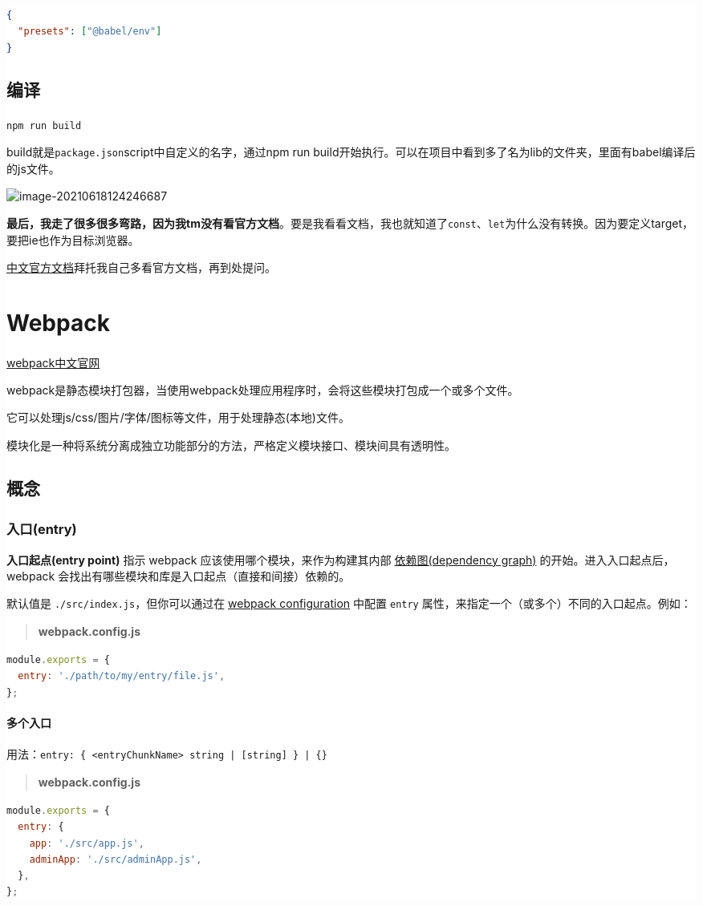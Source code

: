 ```json
{
  "presets": ["@babel/env"]
}
```

## 编译

```bash
npm run build
```

build就是`package.json`script中自定义的名字，通过npm run build开始执行。可以在项目中看到多了名为lib的文件夹，里面有babel编译后的js文件。

![image-20210618124246687](https://img-blog.csdnimg.cn/img_convert/a52e2d447d3daf8b9d66240b53e3bdad.png)

**最后，我走了很多很多弯路，因为我tm没有看官方文档**。要是我看看文档，我也就知道了`const`、`let`为什么没有转换。因为要定义target，要把ie也作为目标浏览器。

[中文官方文档](https://babel.docschina.org/docs/en/usage/)拜托我自己多看官方文档，再到处提问。

# Webpack

[webpack中文官网](https://www.webpackjs.com/)

webpack是静态模块打包器，当使用webpack处理应用程序时，会将这些模块打包成一个或多个文件。

它可以处理js/css/图片/字体/图标等文件，用于处理静态(本地)文件。

模块化是一种将系统分离成独立功能部分的方法，严格定义模块接口、模块间具有透明性。

## 概念

### 入口(entry)

**入口起点(entry point)** 指示 webpack 应该使用哪个模块，来作为构建其内部 [依赖图(dependency graph)](https://webpack.docschina.org/concepts/dependency-graph/) 的开始。进入入口起点后，webpack 会找出有哪些模块和库是入口起点（直接和间接）依赖的。

默认值是 `./src/index.js`，但你可以通过在 [webpack configuration](https://webpack.docschina.org/configuration) 中配置 `entry` 属性，来指定一个（或多个）不同的入口起点。例如：

> **webpack.config.js**

```js
module.exports = {
  entry: './path/to/my/entry/file.js',
};
```

#### 多个入口

用法：`entry: { <entryChunkName> string | [string] } | {}`

> **webpack.config.js**

```javascript
module.exports = {
  entry: {
    app: './src/app.js',
    adminApp: './src/adminApp.js',
  },
};
```
